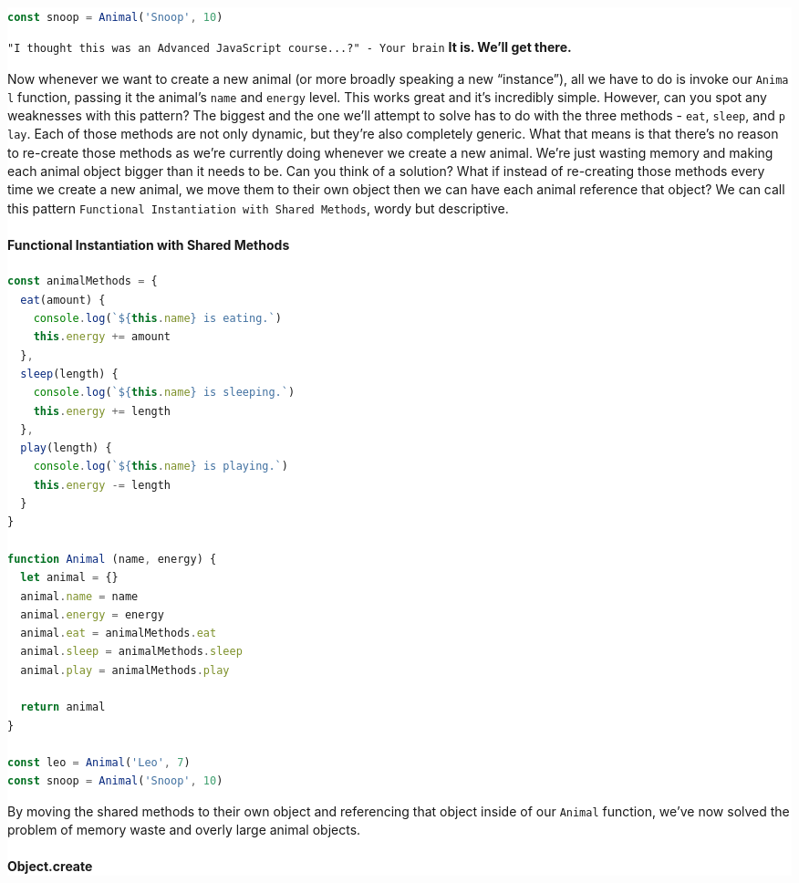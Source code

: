 ```js
const snoop = Animal('Snoop', 10)
```

`"I thought this was an Advanced JavaScript course...?" - Your brain` **It is. We’ll get there.**

Now whenever we want to create a new animal (or more broadly speaking a new “instance”), all we have to do is invoke our `Animal` function, passing it the animal’s `name` and `energy` level. This works great and it’s incredibly simple. However, can you spot any weaknesses with this pattern? The biggest and the one we’ll attempt to solve has to do with the three methods - `eat`, `sleep`, and `play`. Each of those methods are not only dynamic, but they’re also completely generic. What that means is that there’s no reason to re-create those methods as we’re currently doing whenever we create a new animal. We’re just wasting memory and making each animal object bigger than it needs to be. Can you think of a solution? What if instead of re-creating those methods every time we create a new animal, we move them to their own object then we can have each animal reference that object? We can call this pattern `Functional Instantiation with Shared Methods`, wordy but descriptive.

#### Functional Instantiation with Shared Methods

```js
const animalMethods = {
  eat(amount) {
    console.log(`${this.name} is eating.`)
    this.energy += amount
  },
  sleep(length) {
    console.log(`${this.name} is sleeping.`)
    this.energy += length
  },
  play(length) {
    console.log(`${this.name} is playing.`)
    this.energy -= length
  }
}

function Animal (name, energy) {
  let animal = {}
  animal.name = name
  animal.energy = energy
  animal.eat = animalMethods.eat
  animal.sleep = animalMethods.sleep
  animal.play = animalMethods.play

  return animal
}

const leo = Animal('Leo', 7)
const snoop = Animal('Snoop', 10)
```

By moving the shared methods to their own object and referencing that object inside of our `Animal` function, we’ve now solved the problem of memory waste and overly large animal objects.

#### Object.create

